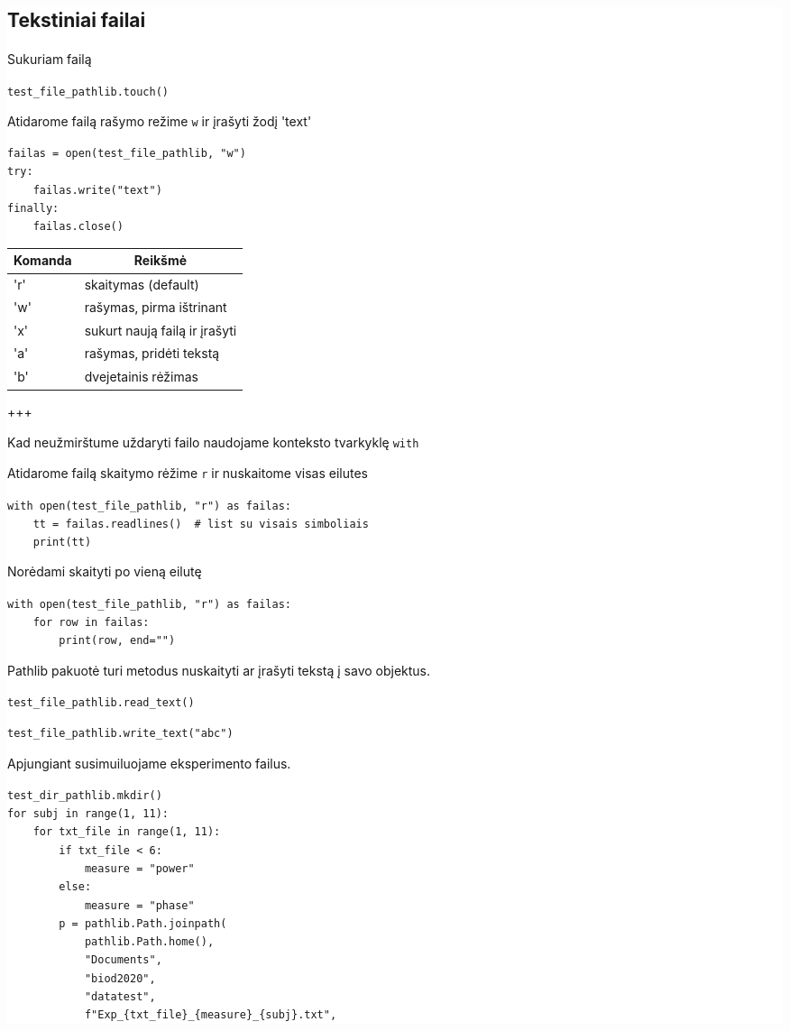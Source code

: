 ## Tekstiniai failai

Sukuriam failą

```{code-cell} ipython3
test_file_pathlib.touch()
```

Atidarome failą rašymo režime `w` ir įrašyti žodį 'text'

```{code-cell} ipython3
failas = open(test_file_pathlib, "w")
try:
    failas.write("text")
finally:
    failas.close()
```

Komanda | Reikšmė
---|---
'r' | skaitymas (default)
'w' | rašymas, pirma ištrinant
'x' | sukurt naują failą ir įrašyti
'a' | rašymas, pridėti tekstą
'b' | dvejetainis rėžimas

+++

Kad neužmirštume uždaryti failo naudojame konteksto tvarkyklę `with`

Atidarome failą skaitymo rėžime `r` ir nuskaitome visas eilutes

```{code-cell} ipython3
with open(test_file_pathlib, "r") as failas:
    tt = failas.readlines()  # list su visais simboliais
    print(tt)
```

Norėdami skaityti po vieną eilutę

```{code-cell} ipython3
with open(test_file_pathlib, "r") as failas:
    for row in failas:
        print(row, end="")
```

Pathlib pakuotė turi metodus nuskaityti ar įrašyti tekstą į savo objektus.

```{code-cell} ipython3
test_file_pathlib.read_text()
```

```{code-cell} ipython3
test_file_pathlib.write_text("abc")
```

Apjungiant susimuiluojame eksperimento failus.

```{code-cell} ipython3
test_dir_pathlib.mkdir()
for subj in range(1, 11):
    for txt_file in range(1, 11):
        if txt_file < 6:
            measure = "power"
        else:
            measure = "phase"
        p = pathlib.Path.joinpath(
            pathlib.Path.home(),
            "Documents",
            "biod2020",
            "datatest",
            f"Exp_{txt_file}_{measure}_{subj}.txt",
```